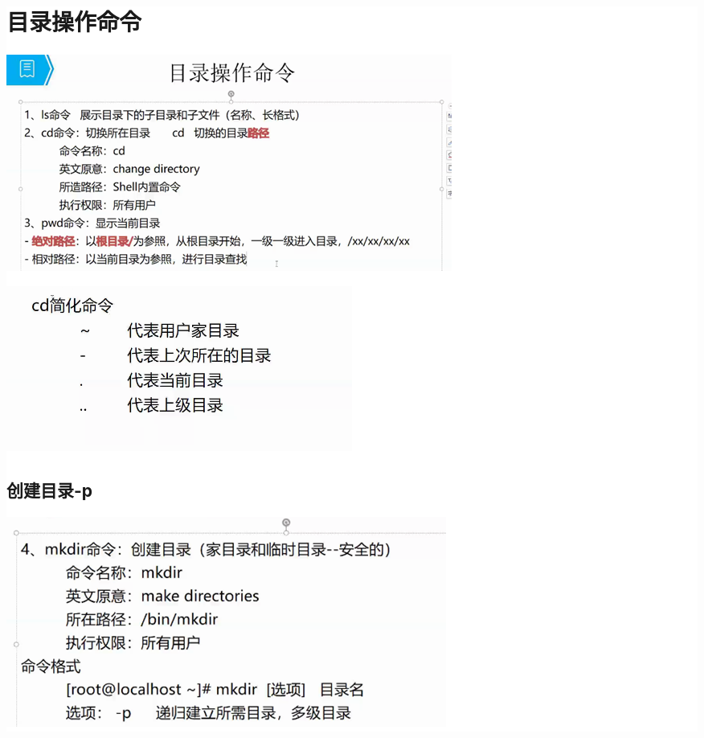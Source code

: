 

# 目录操作命令

![image-20200628203646114](linux/image-20200628203646114.png)

![image-20200628203653726](linux/image-20200628203653726.png)

## 创建目录-p

![image-20200628203709678](linux/image-20200628203709678.png)

